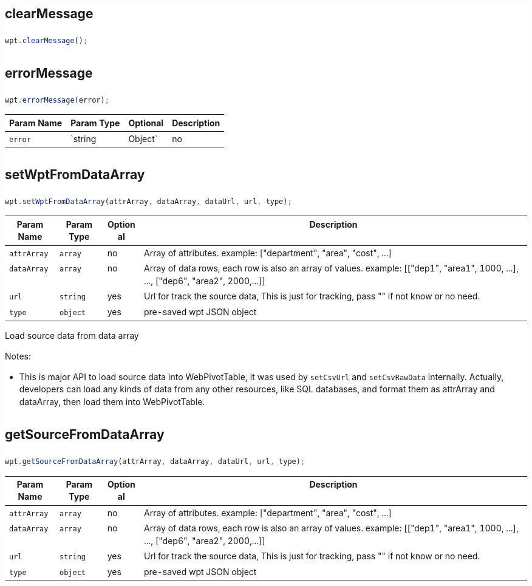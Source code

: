 <h2 id="clear-message"> clearMessage </h2>

```javascript
wpt.clearMessage();
```


<h2 id="error-message"> errorMessage </h2>

```javascript
wpt.errorMessage(error);
```
| Param Name       | Param Type             | Optional   | Description                 |
|------------------|------------------------|------------|-----------------------------|
|`error`           | `string | Object`      | no         |            |




<h2 id="set-wpt-from-data-array"> setWptFromDataArray </h2>  

```javascript
wpt.setWptFromDataArray(attrArray, dataArray, dataUrl, url, type);
```

| Param Name       | Param Type    | Optional   | Description                                                                                                                                                                                                                                                                                 |
|------------------|---------------|------------|----------------------------------------------------------------------------------------------------------------------------------------|
| `attrArray`      | `array`       | no         | Array of attributes. example: ["department", "area", "cost", ...]                                                                      |
| `dataArray`      | `array`       | no         | Array of data rows, each row is also an array of values. example: [["dep1", "area1", 1000, ...], ..., ["dep6", "area2", 2000,...]]     |
| `url`            | `string`      | yes        | Url for track the source data, This is just for tracking, pass "" if not know or no need.                                              |
| `type`           | `object`      | yes        | pre-saved wpt JSON object                                                                                                              |

Load source data from data array
  
Notes:  
- This is major API to load source data into WebPivotTable, it was
  used by `setCsvUrl` and `setCsvRawData` internally.  Actually, developers
  can load any kinds of data from any other resources, like SQL databases,
  and format them as attrArray and dataArray, then load them into WebPivotTable.


<h2 id="get-source-from-data-array"> getSourceFromDataArray </h2>  

```javascript
wpt.getSourceFromDataArray(attrArray, dataArray, dataUrl, url, type);
```


| Param Name       | Param Type    | Optional   | Description                                                                                                                                                                                                                                                                                 |
|------------------|---------------|------------|----------------------------------------------------------------------------------------------------------------------------------------|
| `attrArray`      | `array`       | no         | Array of attributes. example: ["department", "area", "cost", ...]                                                                      |
| `dataArray`      | `array`       | no         | Array of data rows, each row is also an array of values. example: [["dep1", "area1", 1000, ...], ..., ["dep6", "area2", 2000,...]]     |
| `url`            | `string`      | yes        | Url for track the source data, This is just for tracking, pass "" if not know or no need.                                              |
| `type`           | `object`      | yes        | pre-saved wpt JSON object                                                                                                              |
